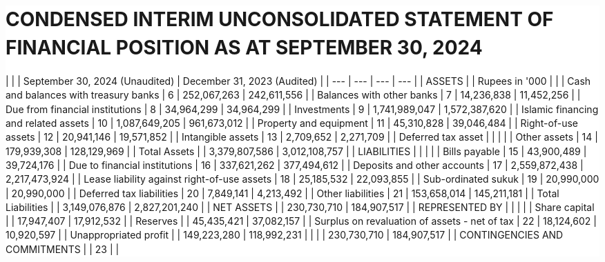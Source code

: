 

# CONDENSED INTERIM UNCONSOLIDATED STATEMENT OF FINANCIAL POSITION AS AT SEPTEMBER 30, 2024

|   |  | September 30, 2024
(Unaudited) | December 31, 2023
(Audited)  |
| --- | --- | --- | --- |
|  ASSETS |  | Rupees in '000 |   |
|  Cash and balances with treasury banks | 6 | 252,067,263 | 242,611,556  |
|  Balances with other banks | 7 | 14,236,838 | 11,452,256  |
|  Due from financial institutions | 8 | 34,964,299 | 34,964,299  |
|  Investments | 9 | 1,741,989,047 | 1,572,387,620  |
|  Islamic financing and related assets | 10 | 1,087,649,205 | 961,673,012  |
|  Property and equipment | 11 | 45,310,828 | 39,046,484  |
|  Right-of-use assets | 12 | 20,941,146 | 19,571,852  |
|  Intangible assets | 13 | 2,709,652 | 2,271,709  |
|  Deferred tax asset |  |  |   |
|  Other assets | 14 | 179,939,308 | 128,129,969  |
|  Total Assets |  | 3,379,807,586 | 3,012,108,757  |
|  LIABILITIES |  |  |   |
|  Bills payable | 15 | 43,900,489 | 39,724,176  |
|  Due to financial institutions | 16 | 337,621,262 | 377,494,612  |
|  Deposits and other accounts | 17 | 2,559,872,438 | 2,217,473,924  |
|  Lease liability against right-of-use assets | 18 | 25,185,532 | 22,093,855  |
|  Sub-ordinated sukuk | 19 | 20,990,000 | 20,990,000  |
|  Deferred tax liabilities | 20 | 7,849,141 | 4,213,492  |
|  Other liabilities | 21 | 153,658,014 | 145,211,181  |
|  Total Liabilities |  | 3,149,076,876 | 2,827,201,240  |
|  NET ASSETS |  | 230,730,710 | 184,907,517  |
|  REPRESENTED BY |  |  |   |
|  Share capital |  | 17,947,407 | 17,912,532  |
|  Reserves |  | 45,435,421 | 37,082,157  |
|  Surplus on revaluation of assets - net of tax | 22 | 18,124,602 | 10,920,597  |
|  Unappropriated profit |  | 149,223,280 | 118,992,231  |
|   |  | 230,730,710 | 184,907,517  |
|  CONTINGENCIES AND COMMITMENTS |  | 23 |   |
